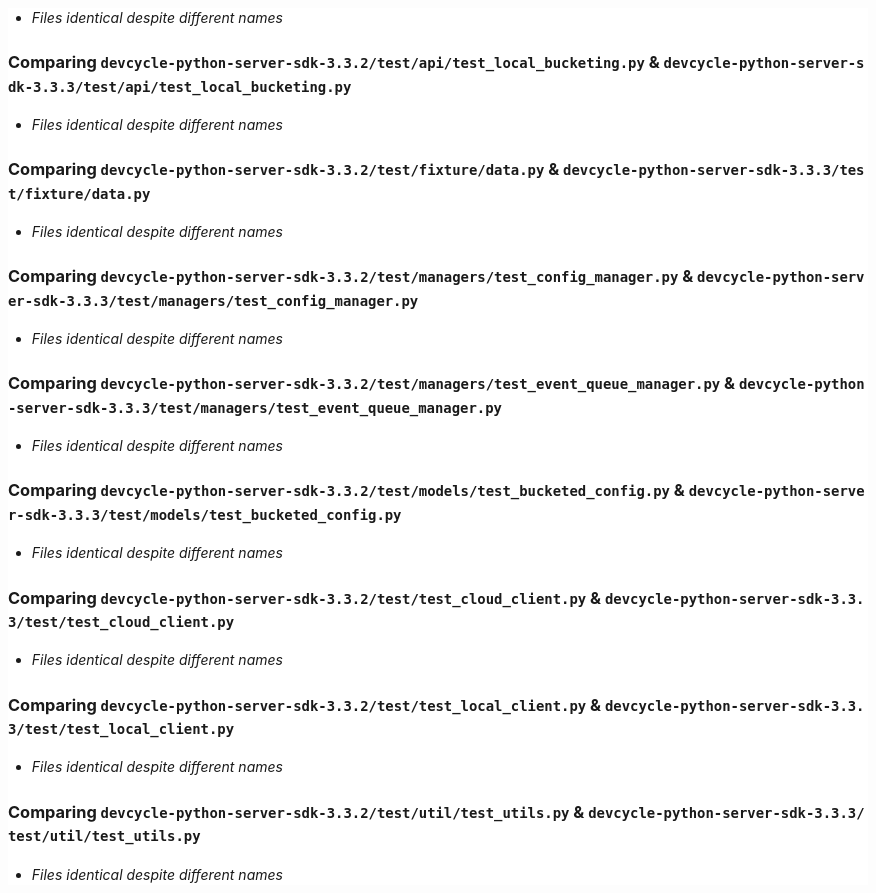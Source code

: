  * *Files identical despite different names*

### Comparing `devcycle-python-server-sdk-3.3.2/test/api/test_local_bucketing.py` & `devcycle-python-server-sdk-3.3.3/test/api/test_local_bucketing.py`

 * *Files identical despite different names*

### Comparing `devcycle-python-server-sdk-3.3.2/test/fixture/data.py` & `devcycle-python-server-sdk-3.3.3/test/fixture/data.py`

 * *Files identical despite different names*

### Comparing `devcycle-python-server-sdk-3.3.2/test/managers/test_config_manager.py` & `devcycle-python-server-sdk-3.3.3/test/managers/test_config_manager.py`

 * *Files identical despite different names*

### Comparing `devcycle-python-server-sdk-3.3.2/test/managers/test_event_queue_manager.py` & `devcycle-python-server-sdk-3.3.3/test/managers/test_event_queue_manager.py`

 * *Files identical despite different names*

### Comparing `devcycle-python-server-sdk-3.3.2/test/models/test_bucketed_config.py` & `devcycle-python-server-sdk-3.3.3/test/models/test_bucketed_config.py`

 * *Files identical despite different names*

### Comparing `devcycle-python-server-sdk-3.3.2/test/test_cloud_client.py` & `devcycle-python-server-sdk-3.3.3/test/test_cloud_client.py`

 * *Files identical despite different names*

### Comparing `devcycle-python-server-sdk-3.3.2/test/test_local_client.py` & `devcycle-python-server-sdk-3.3.3/test/test_local_client.py`

 * *Files identical despite different names*

### Comparing `devcycle-python-server-sdk-3.3.2/test/util/test_utils.py` & `devcycle-python-server-sdk-3.3.3/test/util/test_utils.py`

 * *Files identical despite different names*


